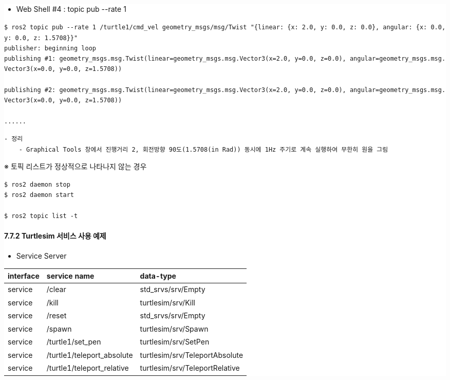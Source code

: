 
- Web Shell #4 : topic pub --rate 1 

```
$ ros2 topic pub --rate 1 /turtle1/cmd_vel geometry_msgs/msg/Twist "{linear: {x: 2.0, y: 0.0, z: 0.0}, angular: {x: 0.0, y: 0.0, z: 1.5708}}"
publisher: beginning loop
publishing #1: geometry_msgs.msg.Twist(linear=geometry_msgs.msg.Vector3(x=2.0, y=0.0, z=0.0), angular=geometry_msgs.msg.Vector3(x=0.0, y=0.0, z=1.5708))

publishing #2: geometry_msgs.msg.Twist(linear=geometry_msgs.msg.Vector3(x=2.0, y=0.0, z=0.0), angular=geometry_msgs.msg.Vector3(x=0.0, y=0.0, z=1.5708))

......

```
    - 정리
        - Graphical Tools 창에서 진행거리 2, 회전방향 90도(1.5708(in Rad)) 동시에 1Hz 주기로 계속 실행하여 무한히 원을 그림





&#8251; 토픽 리스트가 정상적으로 나타나지 않는 경우 

```
$ ros2 daemon stop
$ ros2 daemon start

$ ros2 topic list -t

```










#### 7.7.2 Turtlesim 서비스 사용 예제

- Service Server 

| interface |               service name |                         data-type |
|:----------|:---------------------------|:----------------------------------|
| service   | /clear                     | std_srvs/srv/Empty                |
| service   | /kill                      | turtlesim/srv/Kill                |
| service   | /reset                     | std_srvs/srv/Empty                |
| service   | /spawn                     | turtlesim/srv/Spawn               |
| service   | /turtle1/set_pen           | turtlesim/srv/SetPen              |
| service   | /turtle1/teleport_absolute | turtlesim/srv/TeleportAbsolute    |
| service   | /turtle1/teleport_relative | turtlesim/srv/TeleportRelative    |

